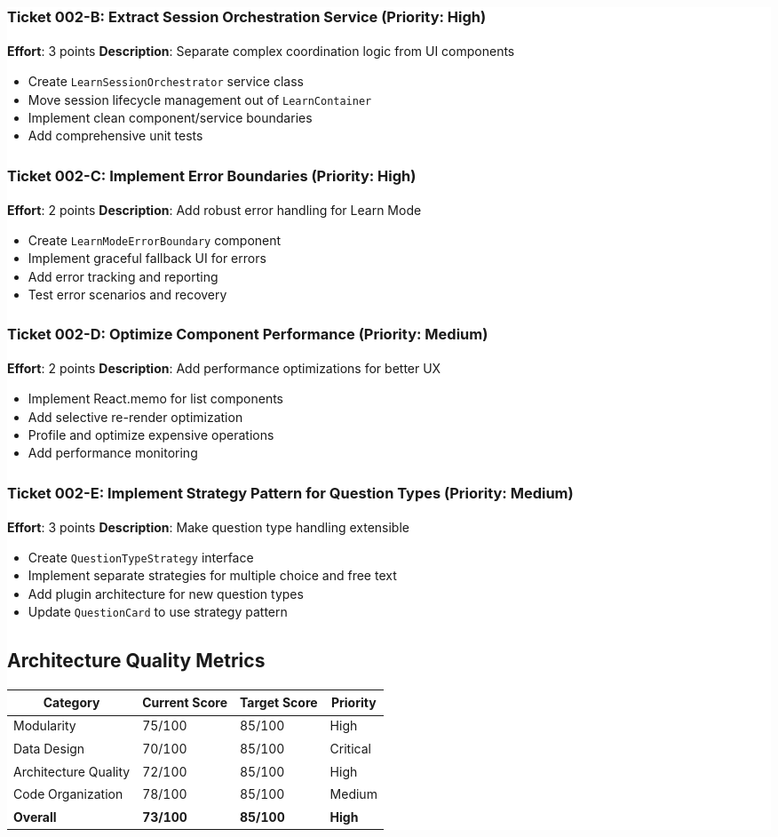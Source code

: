 ### Ticket 002-B: Extract Session Orchestration Service (Priority: High)
**Effort**: 3 points
**Description**: Separate complex coordination logic from UI components
- Create `LearnSessionOrchestrator` service class
- Move session lifecycle management out of `LearnContainer`
- Implement clean component/service boundaries
- Add comprehensive unit tests

### Ticket 002-C: Implement Error Boundaries (Priority: High)
**Effort**: 2 points
**Description**: Add robust error handling for Learn Mode
- Create `LearnModeErrorBoundary` component
- Implement graceful fallback UI for errors
- Add error tracking and reporting
- Test error scenarios and recovery

### Ticket 002-D: Optimize Component Performance (Priority: Medium)
**Effort**: 2 points
**Description**: Add performance optimizations for better UX
- Implement React.memo for list components
- Add selective re-render optimization
- Profile and optimize expensive operations
- Add performance monitoring

### Ticket 002-E: Implement Strategy Pattern for Question Types (Priority: Medium)
**Effort**: 3 points
**Description**: Make question type handling extensible
- Create `QuestionTypeStrategy` interface
- Implement separate strategies for multiple choice and free text
- Add plugin architecture for new question types
- Update `QuestionCard` to use strategy pattern

## Architecture Quality Metrics

| Category | Current Score | Target Score | Priority |
|----------|---------------|--------------|----------|
| Modularity | 75/100 | 85/100 | High |
| Data Design | 70/100 | 85/100 | Critical |
| Architecture Quality | 72/100 | 85/100 | High |
| Code Organization | 78/100 | 85/100 | Medium |
| **Overall** | **73/100** | **85/100** | **High** |
